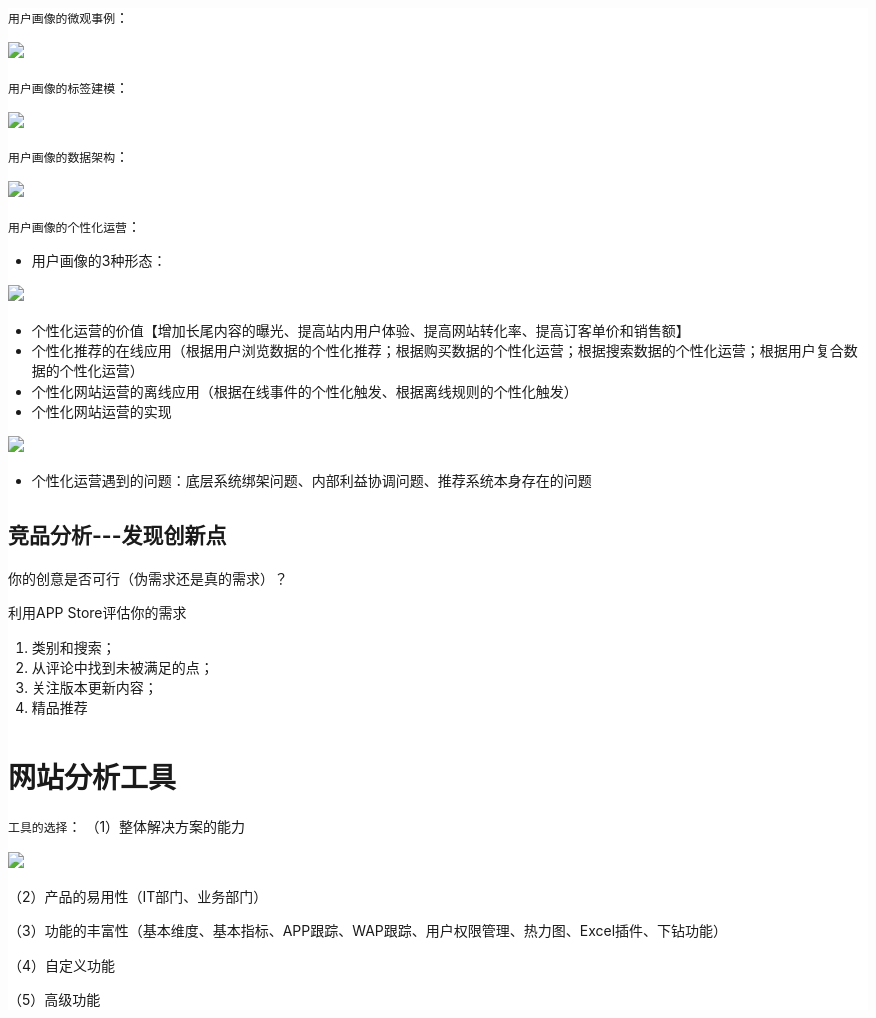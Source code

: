 `用户画像的微观事例`：

 ![](https://gitee.com/liuhuihe/Ehe/raw/master/images/PART0--数据分析综合-20210110-135302-002543)



`用户画像的标签建模`：

![](https://gitee.com/liuhuihe/Ehe/raw/master/images/PART0--数据分析综合-20210110-135302-017814)

`用户画像的数据架构`：

![](https://gitee.com/liuhuihe/Ehe/raw/master/images/PART0--数据分析综合-20210110-135302-033169)

`用户画像的个性化运营`：

- 用户画像的3种形态：

![](https://gitee.com/liuhuihe/Ehe/raw/master/images/PART0--数据分析综合-20210110-135302-048645)

- 个性化运营的价值【增加长尾内容的曝光、提高站内用户体验、提高网站转化率、提高订客单价和销售额】
- 个性化推荐的在线应用（根据用户浏览数据的个性化推荐；根据购买数据的个性化运营；根据搜索数据的个性化运营；根据用户复合数据的个性化运营）
- 个性化网站运营的离线应用（根据在线事件的个性化触发、根据离线规则的个性化触发）
- 个性化网站运营的实现

![](https://gitee.com/liuhuihe/Ehe/raw/master/images/PART0--数据分析综合-20210110-135302-063469)

- 个性化运营遇到的问题：底层系统绑架问题、内部利益协调问题、推荐系统本身存在的问题

	

## 竞品分析---发现创新点

你的创意是否可行（伪需求还是真的需求）？

利用APP Store评估你的需求

1. 类别和搜索； 
2. 从评论中找到未被满足的点；
3. 关注版本更新内容；
4. 精品推荐

# 网站分析工具

`工具的选择`：
（1）整体解决方案的能力

![](https://gitee.com/liuhuihe/Ehe/raw/master/images/PART0--数据分析综合-20210110-135302-078975)


（2）产品的易用性（IT部门、业务部门）

（3）功能的丰富性（基本维度、基本指标、APP跟踪、WAP跟踪、用户权限管理、热力图、Excel插件、下钻功能）

（4）自定义功能

（5）高级功能
